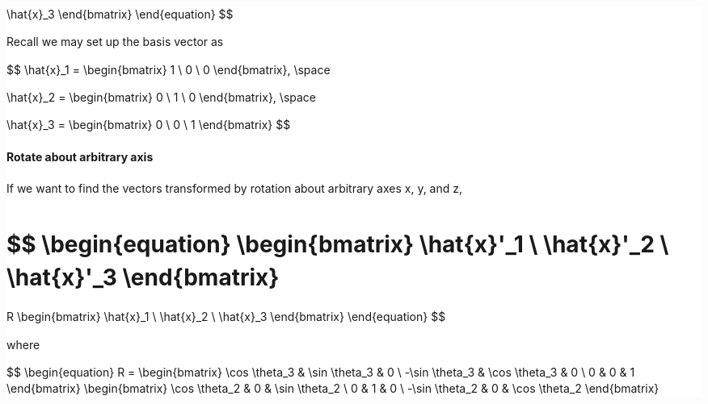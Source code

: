 \hat{x}_3
\end{bmatrix}
\end{equation}
$$

Recall we may set up the basis vector as

$$
\hat{x}_1 =
\begin{bmatrix}
    1 \\
    0 \\
    0
\end{bmatrix}, \space

\hat{x}_2 =
\begin{bmatrix}
    0 \\
    1 \\
    0
\end{bmatrix}, \space

\hat{x}_3 =
\begin{bmatrix}
    0 \\
    0 \\
    1
\end{bmatrix}
$$

#### Rotate about arbitrary axis

If we want to find the vectors transformed by rotation about arbitrary axes x,
y, and z,

$$
\begin{equation}
\begin{bmatrix}
\hat{x}'_1 \\
\hat{x}'_2 \\
\hat{x}'_3
\end{bmatrix}
=
R
\begin{bmatrix}
\hat{x}_1 \\
\hat{x}_2 \\
\hat{x}_3
\end{bmatrix}
\end{equation}
$$

where

$$
\begin{equation}
R =
\begin{bmatrix}
\cos \theta_3 & \sin \theta_3 & 0 \\
-\sin \theta_3 & \cos \theta_3 & 0 \\
0 & 0 & 1
\end{bmatrix}
\begin{bmatrix}
\cos \theta_2 & 0 & \sin \theta_2 \\
0 & 1 & 0 \\
-\sin \theta_2 & 0 & \cos \theta_2
\end{bmatrix}